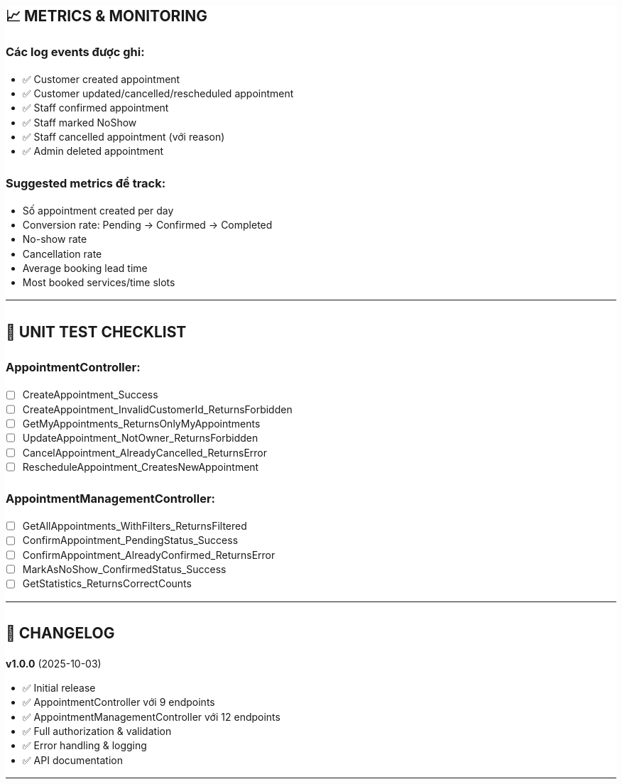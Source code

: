 
## 📈 METRICS & MONITORING

### Các log events được ghi:
- ✅ Customer created appointment
- ✅ Customer updated/cancelled/rescheduled appointment
- ✅ Staff confirmed appointment
- ✅ Staff marked NoShow
- ✅ Staff cancelled appointment (với reason)
- ✅ Admin deleted appointment

### Suggested metrics để track:
- Số appointment created per day
- Conversion rate: Pending → Confirmed → Completed
- No-show rate
- Cancellation rate
- Average booking lead time
- Most booked services/time slots

---

## 🧪 UNIT TEST CHECKLIST

### AppointmentController:
- [ ] CreateAppointment_Success
- [ ] CreateAppointment_InvalidCustomerId_ReturnsForbidden
- [ ] GetMyAppointments_ReturnsOnlyMyAppointments
- [ ] UpdateAppointment_NotOwner_ReturnsForbidden
- [ ] CancelAppointment_AlreadyCancelled_ReturnsError
- [ ] RescheduleAppointment_CreatesNewAppointment

### AppointmentManagementController:
- [ ] GetAllAppointments_WithFilters_ReturnsFiltered
- [ ] ConfirmAppointment_PendingStatus_Success
- [ ] ConfirmAppointment_AlreadyConfirmed_ReturnsError
- [ ] MarkAsNoShow_ConfirmedStatus_Success
- [ ] GetStatistics_ReturnsCorrectCounts

---

## 📝 CHANGELOG

**v1.0.0** (2025-10-03)
- ✅ Initial release
- ✅ AppointmentController với 9 endpoints
- ✅ AppointmentManagementController với 12 endpoints
- ✅ Full authorization & validation
- ✅ Error handling & logging
- ✅ API documentation

---